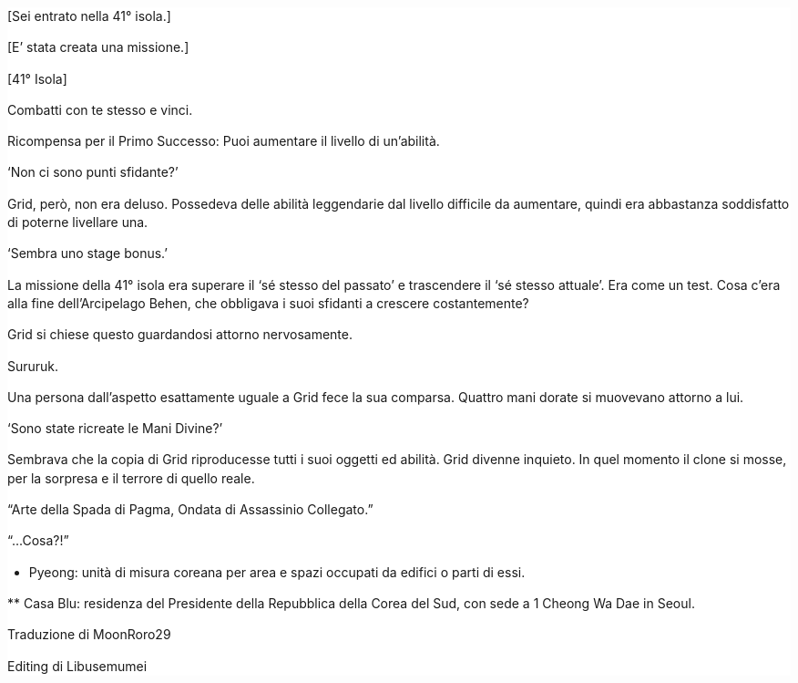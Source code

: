
[Sei entrato nella 41° isola.]


[E’ stata creata una missione.]


[41° Isola]


Combatti con te stesso e vinci.


Ricompensa per il Primo Successo: Puoi aumentare il livello di un’abilità.


‘Non ci sono punti sfidante?’


Grid, però, non era deluso. Possedeva delle abilità leggendarie dal livello difficile da aumentare, quindi era abbastanza soddisfatto di poterne livellare una.


‘Sembra uno stage bonus.’


La missione della 41° isola era superare il ‘sé stesso del passato’ e trascendere il ‘sé stesso attuale’. Era come un test. Cosa c’era alla fine dell’Arcipelago Behen, che obbligava i suoi sfidanti a crescere costantemente?


Grid si chiese questo guardandosi attorno nervosamente.


Sururuk.


Una persona dall’aspetto esattamente uguale a Grid fece la sua comparsa. Quattro mani dorate si muovevano attorno a lui.


‘Sono state ricreate le Mani Divine?’


Sembrava che la copia di Grid riproducesse tutti i suoi oggetti ed abilità. Grid divenne inquieto. In quel momento il clone si mosse, per la sorpresa e il terrore di quello reale.


“Arte della Spada di Pagma, Ondata di Assassinio Collegato.”


“...Cosa?!”


* Pyeong: unità di misura coreana per area e spazi occupati da edifici o parti di essi.


** Casa Blu: residenza del Presidente della Repubblica della Corea del Sud, con sede a 1 Cheong Wa Dae in Seoul. 


Traduzione di MoonRoro29


Editing di Libusemumei
                                




